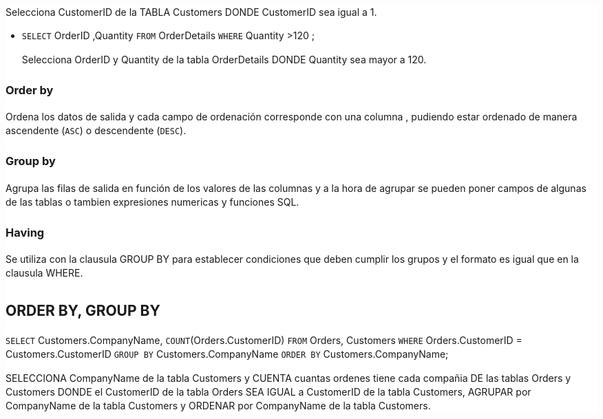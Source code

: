   Selecciona CustomerID de la TABLA Customers DONDE CustomerID sea igual a 1.

* `SELECT` OrderID ,Quantity `FROM` OrderDetails `WHERE` Quantity >120 ;

  Selecciona OrderID y Quantity de la tabla OrderDetails DONDE Quantity sea mayor a 120.
### Order by
Ordena los datos de salida y cada campo de ordenación corresponde con una columna , pudiendo estar ordenado de manera ascendente (`ASC`) o descendente (`DESC`).

### Group by
Agrupa las filas de salida en función de los valores de las columnas y a la hora de agrupar se pueden poner campos de algunas de las tablas o tambien expresiones numericas y funciones SQL.
### Having
Se utiliza con la clausula GROUP BY para establecer condiciones que deben cumplir los grupos y el formato es igual que en la clausula WHERE.

## ORDER BY, GROUP BY
 `SELECT` Customers.CompanyName,
`COUNT`(Orders.CustomerID)
`FROM` Orders, Customers
`WHERE` Orders.CustomerID = Customers.CustomerID
`GROUP BY` Customers.CompanyName
`ORDER BY` Customers.CompanyName;


SELECCIONA CompanyName de la tabla Customers y CUENTA cuantas ordenes tiene cada compañia
DE las tablas Orders y Customers DONDE el CustomerID de la tabla Orders SEA IGUAL a CustomerID de la tabla Customers, AGRUPAR por CompanyName de la tabla Customers y ORDENAR por CompanyName de la tabla Customers.
